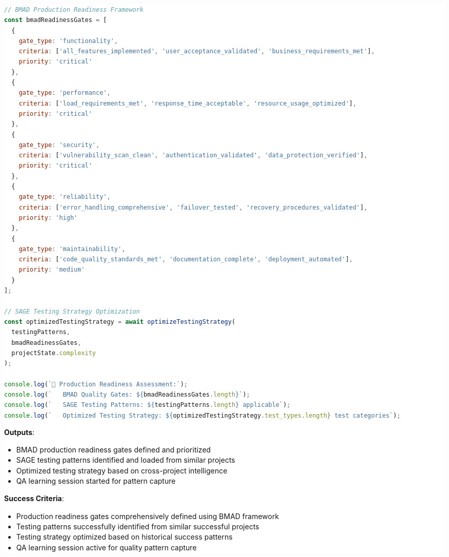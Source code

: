 ```javascript
// BMAD Production Readiness Framework
const bmadReadinessGates = [
  {
    gate_type: 'functionality',
    criteria: ['all_features_implemented', 'user_acceptance_validated', 'business_requirements_met'],
    priority: 'critical'
  },
  {
    gate_type: 'performance',
    criteria: ['load_requirements_met', 'response_time_acceptable', 'resource_usage_optimized'],
    priority: 'critical'
  },
  {
    gate_type: 'security',
    criteria: ['vulnerability_scan_clean', 'authentication_validated', 'data_protection_verified'],
    priority: 'critical'
  },
  {
    gate_type: 'reliability',
    criteria: ['error_handling_comprehensive', 'failover_tested', 'recovery_procedures_validated'],
    priority: 'high'
  },
  {
    gate_type: 'maintainability',
    criteria: ['code_quality_standards_met', 'documentation_complete', 'deployment_automated'],
    priority: 'medium'
  }
];

// SAGE Testing Strategy Optimization
const optimizedTestingStrategy = await optimizeTestingStrategy(
  testingPatterns,
  bmadReadinessGates,
  projectState.complexity
);

console.log(`🎯 Production Readiness Assessment:`);
console.log(`   BMAD Quality Gates: ${bmadReadinessGates.length}`);
console.log(`   SAGE Testing Patterns: ${testingPatterns.length} applicable`);
console.log(`   Optimized Testing Strategy: ${optimizedTestingStrategy.test_types.length} test categories`);
```

**Outputs**:
- BMAD production readiness gates defined and prioritized
- SAGE testing patterns identified and loaded from similar projects
- Optimized testing strategy based on cross-project intelligence
- QA learning session started for pattern capture

**Success Criteria**:
- Production readiness gates comprehensively defined using BMAD framework
- Testing patterns successfully identified from similar successful projects
- Testing strategy optimized based on historical success patterns
- QA learning session active for quality pattern capture
